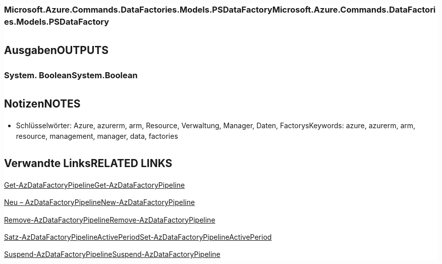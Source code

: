 ### <span data-ttu-id="1c30c-141">Microsoft.Azure.Commands.DataFactories.Models.PSDataFactory</span><span class="sxs-lookup"><span data-stu-id="1c30c-141">Microsoft.Azure.Commands.DataFactories.Models.PSDataFactory</span></span>

## <span data-ttu-id="1c30c-142">Ausgaben</span><span class="sxs-lookup"><span data-stu-id="1c30c-142">OUTPUTS</span></span>

### <span data-ttu-id="1c30c-143">System. Boolean</span><span class="sxs-lookup"><span data-stu-id="1c30c-143">System.Boolean</span></span>

## <span data-ttu-id="1c30c-144">Notizen</span><span class="sxs-lookup"><span data-stu-id="1c30c-144">NOTES</span></span>
* <span data-ttu-id="1c30c-145">Schlüsselwörter: Azure, azurerm, arm, Resource, Verwaltung, Manager, Daten, Factorys</span><span class="sxs-lookup"><span data-stu-id="1c30c-145">Keywords: azure, azurerm, arm, resource, management, manager, data, factories</span></span>

## <span data-ttu-id="1c30c-146">Verwandte Links</span><span class="sxs-lookup"><span data-stu-id="1c30c-146">RELATED LINKS</span></span>

[<span data-ttu-id="1c30c-147">Get-AzDataFactoryPipeline</span><span class="sxs-lookup"><span data-stu-id="1c30c-147">Get-AzDataFactoryPipeline</span></span>](./Get-AzDataFactoryPipeline.md)

[<span data-ttu-id="1c30c-148">Neu – AzDataFactoryPipeline</span><span class="sxs-lookup"><span data-stu-id="1c30c-148">New-AzDataFactoryPipeline</span></span>](./New-AzDataFactoryPipeline.md)

[<span data-ttu-id="1c30c-149">Remove-AzDataFactoryPipeline</span><span class="sxs-lookup"><span data-stu-id="1c30c-149">Remove-AzDataFactoryPipeline</span></span>](./Remove-AzDataFactoryPipeline.md)

[<span data-ttu-id="1c30c-150">Satz-AzDataFactoryPipelineActivePeriod</span><span class="sxs-lookup"><span data-stu-id="1c30c-150">Set-AzDataFactoryPipelineActivePeriod</span></span>](./Set-AzDataFactoryPipelineActivePeriod.md)

[<span data-ttu-id="1c30c-151">Suspend-AzDataFactoryPipeline</span><span class="sxs-lookup"><span data-stu-id="1c30c-151">Suspend-AzDataFactoryPipeline</span></span>](./Suspend-AzDataFactoryPipeline.md)


